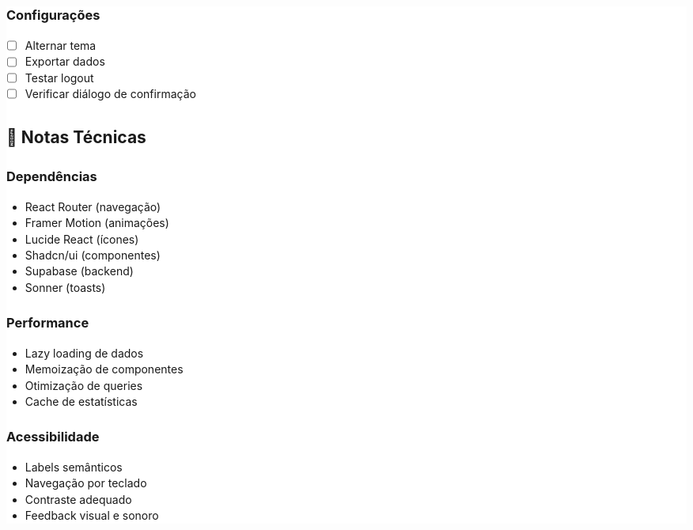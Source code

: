 ### Configurações
- [ ] Alternar tema
- [ ] Exportar dados
- [ ] Testar logout
- [ ] Verificar diálogo de confirmação

## 📝 Notas Técnicas

### Dependências
- React Router (navegação)
- Framer Motion (animações)
- Lucide React (ícones)
- Shadcn/ui (componentes)
- Supabase (backend)
- Sonner (toasts)

### Performance
- Lazy loading de dados
- Memoização de componentes
- Otimização de queries
- Cache de estatísticas

### Acessibilidade
- Labels semânticos
- Navegação por teclado
- Contraste adequado
- Feedback visual e sonoro
